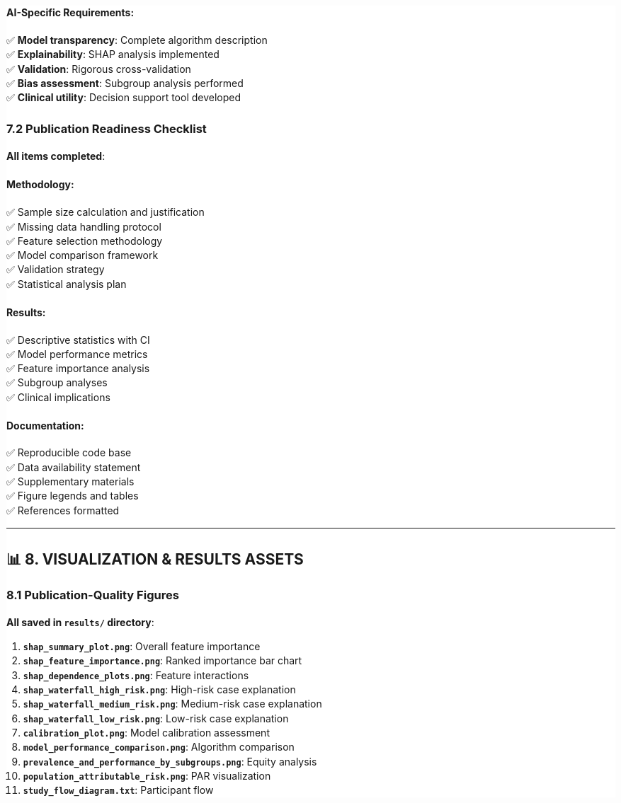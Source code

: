 #### **AI-Specific Requirements**:
✅ **Model transparency**: Complete algorithm description  
✅ **Explainability**: SHAP analysis implemented  
✅ **Validation**: Rigorous cross-validation  
✅ **Bias assessment**: Subgroup analysis performed  
✅ **Clinical utility**: Decision support tool developed  

### **7.2 Publication Readiness Checklist**
**All items completed**:

#### **Methodology**:
✅ Sample size calculation and justification  
✅ Missing data handling protocol  
✅ Feature selection methodology  
✅ Model comparison framework  
✅ Validation strategy  
✅ Statistical analysis plan  

#### **Results**:
✅ Descriptive statistics with CI  
✅ Model performance metrics  
✅ Feature importance analysis  
✅ Subgroup analyses  
✅ Clinical implications  

#### **Documentation**:
✅ Reproducible code base  
✅ Data availability statement  
✅ Supplementary materials  
✅ Figure legends and tables  
✅ References formatted  

---

## 📊 **8. VISUALIZATION & RESULTS ASSETS**

### **8.1 Publication-Quality Figures**
**All saved in `results/` directory**:

1. **`shap_summary_plot.png`**: Overall feature importance
2. **`shap_feature_importance.png`**: Ranked importance bar chart
3. **`shap_dependence_plots.png`**: Feature interactions
4. **`shap_waterfall_high_risk.png`**: High-risk case explanation
5. **`shap_waterfall_medium_risk.png`**: Medium-risk case explanation
6. **`shap_waterfall_low_risk.png`**: Low-risk case explanation
7. **`calibration_plot.png`**: Model calibration assessment
8. **`model_performance_comparison.png`**: Algorithm comparison
9. **`prevalence_and_performance_by_subgroups.png`**: Equity analysis
10. **`population_attributable_risk.png`**: PAR visualization
11. **`study_flow_diagram.txt`**: Participant flow
